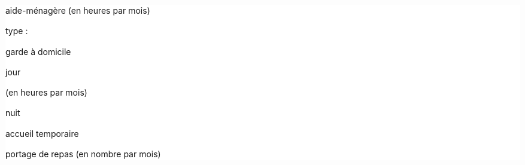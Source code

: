 aide-ménagère (en heures par mois)

</td>
      <td>

</td>
    </tr>
    <tr>
      <td rowspan="2">

type :

</td>
      <td>

garde à domicile

</td>
      <td>

jour

</td>
      <td>

</td>
    </tr>
    <tr>
      <td>

(en heures par mois)

</td>
      <td>

nuit

</td>
      <td>

</td>
    </tr>
    <tr>
      <td colspan="3">

accueil temporaire

</td>
      <td>

</td>
    </tr>
    <tr>
      <td colspan="3">

portage de repas (en nombre par mois)

</td>
      <td>
